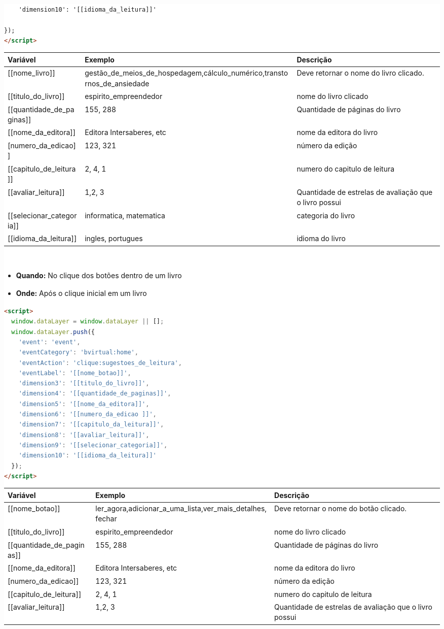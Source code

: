 ```html
    'dimension10': '[[idioma_da_leitura]]'

});
</script>
```


| Variável        | Exemplo                               | Descrição                         |
| :-------------- | :------------------------------------ | :-------------------------------- |
| [[nome_livro]] |  gestão_de_meios_de_hospedagem,cálculo_numérico,transtornos_de_ansiedade | Deve retornar o nome do livro clicado. |
| [[titulo_do_livro]] | espirito_empreendedor | nome do livro clicado |
| [[quantidade_de_paginas]] | 155, 288 | Quantidade de páginas do livro |
| [[nome_da_editora]] | Editora Intersaberes, etc | nome da editora do livro
| [numero_da_edicao]] | 123, 321| número da edição|
| [[capitulo_de_leitura]] | 2, 4, 1 | numero do capitulo de leitura |
| [[avaliar_leitura]] | 1,2, 3 | Quantidade de estrelas de avaliação que o livro possui|
| [[selecionar_categoria]] | informatica, matematica | categoria do livro |
| [[idioma_da_leitura]] | ingles, portugues | idioma do livro |

<br />



- **Quando:** No clique dos botões dentro de um livro <br />

- **Onde:** Após o clique inicial em um livro
    
```html
<script>
  window.dataLayer = window.dataLayer || [];
  window.dataLayer.push({
    'event': 'event',
    'eventCategory': 'bvirtual:home',
    'eventAction': 'clique:sugestoes_de_leitura',
    'eventLabel': '[[nome_botao]]',
    'dimension3': '[[titulo_do_livro]]',      
    'dimension4': '[[quantidade_de_paginas]]',
    'dimension5': '[[nome_da_editora]]',
    'dimension6': '[[numero_da_edicao ]]',
    'dimension7': '[[capitulo_da_leitura]]',
    'dimension8': '[[avaliar_leitura]]',
    'dimension9': '[[selecionar_categoria]]',
    'dimension10': '[[idioma_da_leitura]]' 
  });
</script>
```


| Variável        | Exemplo                               | Descrição                         |
| :-------------- | :------------------------------------ | :-------------------------------- |
| [[nome_botao]]  |  ler_agora,adicionar_a_uma_lista,ver_mais_detalhes,fechar | Deve retornar o nome do botão clicado. |
| [[titulo_do_livro]] | espirito_empreendedor | nome do livro clicado |
| [[quantidade_de_paginas]] | 155, 288 | Quantidade de páginas do livro |
| [[nome_da_editora]] | Editora Intersaberes, etc | nome da editora do livro
| [numero_da_edicao]] | 123, 321| número da edição|
| [[capitulo_de_leitura]] | 2, 4, 1 | numero do capitulo de leitura |
| [[avaliar_leitura]] | 1,2, 3 | Quantidade de estrelas de avaliação que o livro possui|